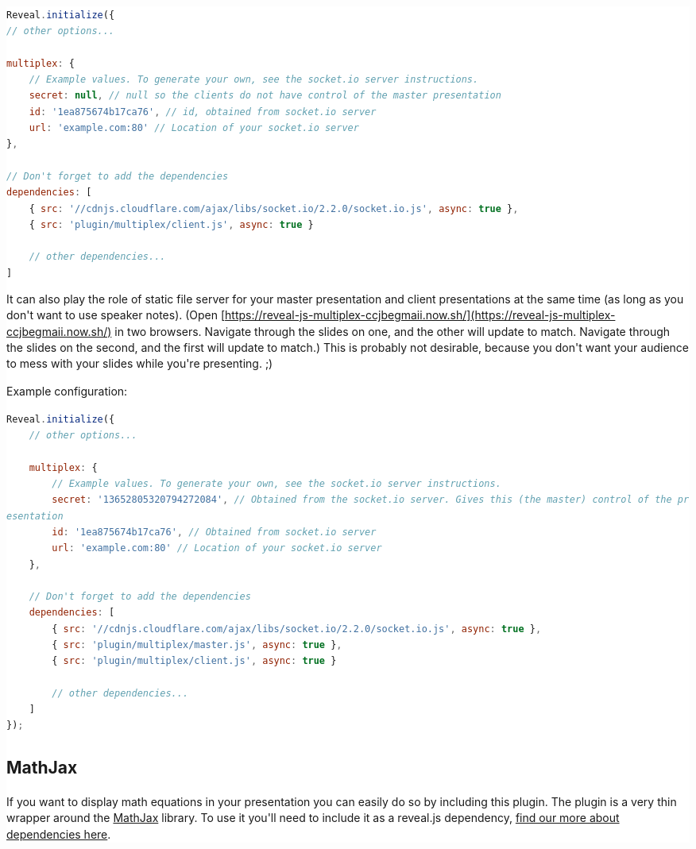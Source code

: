 ```javascript
Reveal.initialize({
// other options...

multiplex: {
    // Example values. To generate your own, see the socket.io server instructions.
    secret: null, // null so the clients do not have control of the master presentation
    id: '1ea875674b17ca76', // id, obtained from socket.io server
    url: 'example.com:80' // Location of your socket.io server
},

// Don't forget to add the dependencies
dependencies: [
    { src: '//cdnjs.cloudflare.com/ajax/libs/socket.io/2.2.0/socket.io.js', async: true },
    { src: 'plugin/multiplex/client.js', async: true }

    // other dependencies...
]
```
It can also play the role of static file server for your master presentation and client presentations at the same time (as long as you don't want to use speaker notes). (Open [﻿https://reveal-js-multiplex-ccjbegmaii.now.sh/](https://reveal-js-multiplex-ccjbegmaii.now.sh/) in two browsers. Navigate through the slides on one, and the other will update to match. Navigate through the slides on the second, and the first will update to match.) This is probably not desirable, because you don't want your audience to mess with your slides while you're presenting. ;)

Example configuration:

```javascript
Reveal.initialize({
    // other options...

    multiplex: {
        // Example values. To generate your own, see the socket.io server instructions.
        secret: '13652805320794272084', // Obtained from the socket.io server. Gives this (the master) control of the presentation
        id: '1ea875674b17ca76', // Obtained from socket.io server
        url: 'example.com:80' // Location of your socket.io server
    },

    // Don't forget to add the dependencies
    dependencies: [
        { src: '//cdnjs.cloudflare.com/ajax/libs/socket.io/2.2.0/socket.io.js', async: true },
        { src: 'plugin/multiplex/master.js', async: true },
        { src: 'plugin/multiplex/client.js', async: true }

        // other dependencies...
    ]
});
```
## MathJax
If you want to display math equations in your presentation you can easily do so by including this plugin. The plugin is a very thin wrapper around the [﻿MathJax](http://www.mathjax.org/) library. To use it you'll need to include it as a reveal.js dependency, [﻿find our more about dependencies here](#dependencies).
